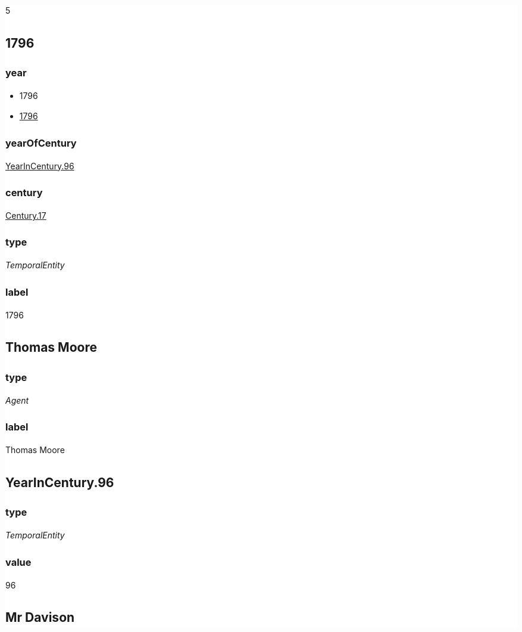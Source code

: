 
5

## 1796

### year

 - 1796

 - [1796](#1796)

### yearOfCentury


[YearInCentury.96](#YearInCentury.96)

### century


[Century.17](#Century.17)

### type


*TemporalEntity*

### label


1796

## Thomas Moore

### type


*Agent*

### label


Thomas Moore

## YearInCentury.96

### type


*TemporalEntity*

### value


96

## Mr Davison

